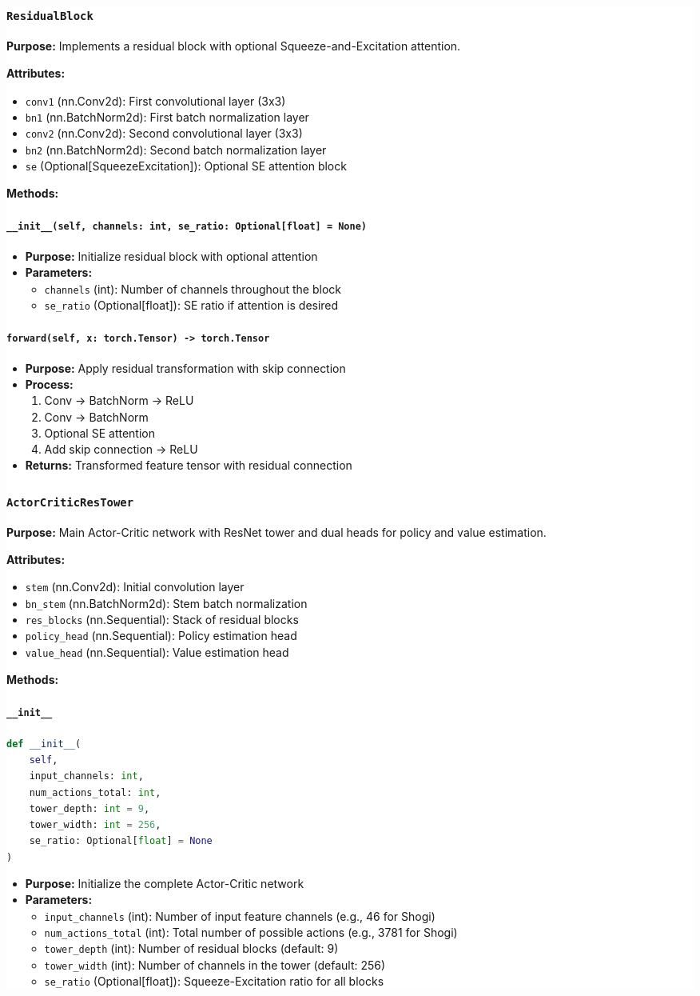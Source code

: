 ### `ResidualBlock`

**Purpose:** Implements a residual block with optional Squeeze-and-Excitation attention.

**Attributes:**
- `conv1` (nn.Conv2d): First convolutional layer (3x3)
- `bn1` (nn.BatchNorm2d): First batch normalization layer
- `conv2` (nn.Conv2d): Second convolutional layer (3x3)
- `bn2` (nn.BatchNorm2d): Second batch normalization layer
- `se` (Optional[SqueezeExcitation]): Optional SE attention block

**Methods:**

#### `__init__(self, channels: int, se_ratio: Optional[float] = None)`
- **Purpose:** Initialize residual block with optional attention
- **Parameters:**
  - `channels` (int): Number of channels throughout the block
  - `se_ratio` (Optional[float]): SE ratio if attention is desired

#### `forward(self, x: torch.Tensor) -> torch.Tensor`
- **Purpose:** Apply residual transformation with skip connection
- **Process:**
  1. Conv → BatchNorm → ReLU
  2. Conv → BatchNorm
  3. Optional SE attention
  4. Add skip connection → ReLU
- **Returns:** Transformed feature tensor with residual connection

### `ActorCriticResTower`

**Purpose:** Main Actor-Critic network with ResNet tower and dual heads for policy and value estimation.

**Attributes:**
- `stem` (nn.Conv2d): Initial convolution layer
- `bn_stem` (nn.BatchNorm2d): Stem batch normalization
- `res_blocks` (nn.Sequential): Stack of residual blocks
- `policy_head` (nn.Sequential): Policy estimation head
- `value_head` (nn.Sequential): Value estimation head

**Methods:**

#### `__init__`
```python
def __init__(
    self,
    input_channels: int,
    num_actions_total: int,
    tower_depth: int = 9,
    tower_width: int = 256,
    se_ratio: Optional[float] = None
)
```
- **Purpose:** Initialize the complete Actor-Critic network
- **Parameters:**
  - `input_channels` (int): Number of input feature channels (e.g., 46 for Shogi)
  - `num_actions_total` (int): Total number of possible actions (e.g., 3781 for Shogi)
  - `tower_depth` (int): Number of residual blocks (default: 9)
  - `tower_width` (int): Number of channels in the tower (default: 256)
  - `se_ratio` (Optional[float]): Squeeze-Excitation ratio for all blocks
